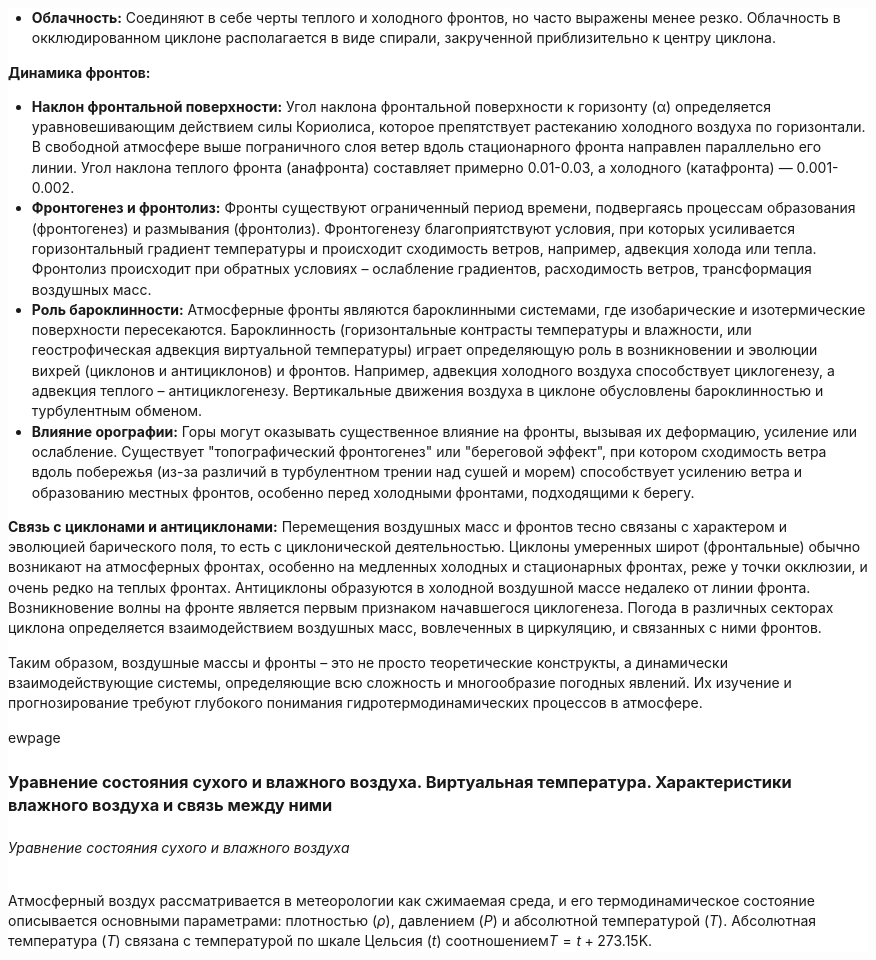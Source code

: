   * **Облачность:** Соединяют в себе черты теплого и холодного фронтов, но часто выражены менее резко. Облачность в окклюдированном циклоне располагается в виде спирали, закрученной приблизительно к центру циклона.

**Динамика фронтов:**

* **Наклон фронтальной поверхности:** Угол наклона фронтальной поверхности к горизонту (α) определяется уравновешивающим действием силы Кориолиса, которое препятствует растеканию холодного воздуха по горизонтали. В свободной атмосфере выше пограничного слоя ветер вдоль стационарного фронта направлен параллельно его линии. Угол наклона теплого фронта (анафронта) составляет примерно 0.01-0.03, а холодного (катафронта) — 0.001-0.002.
* **Фронтогенез и фронтолиз:** Фронты существуют ограниченный период времени, подвергаясь процессам образования (фронтогенез) и размывания (фронтолиз). Фронтогенезу благоприятствуют условия, при которых усиливается горизонтальный градиент температуры и происходит сходимость ветров, например, адвекция холода или тепла. Фронтолиз происходит при обратных условиях – ослабление градиентов, расходимость ветров, трансформация воздушных масс.
* **Роль бароклинности:** Атмосферные фронты являются бароклинными системами, где изобарические и изотермические поверхности пересекаются. Бароклинность (горизонтальные контрасты температуры и влажности, или геострофическая адвекция виртуальной температуры) играет определяющую роль в возникновении и эволюции вихрей (циклонов и антициклонов) и фронтов. Например, адвекция холодного воздуха способствует циклогенезу, а адвекция теплого – антициклогенезу. Вертикальные движения воздуха в циклоне обусловлены бароклинностью и турбулентным обменом.
* **Влияние орографии:** Горы могут оказывать существенное влияние на фронты, вызывая их деформацию, усиление или ослабление. Существует "топографический фронтогенез" или "береговой эффект", при котором сходимость ветра вдоль побережья (из-за различий в турбулентном трении над сушей и морем) способствует усилению ветра и образованию местных фронтов, особенно перед холодными фронтами, подходящими к берегу.

**Связь с циклонами и антициклонами:**
Перемещения воздушных масс и фронтов тесно связаны с характером и эволюцией барического поля, то есть с циклонической деятельностью. Циклоны умеренных широт (фронтальные) обычно возникают на атмосферных фронтах, особенно на медленных холодных и стационарных фронтах, реже у точки окклюзии, и очень редко на теплых фронтах. Антициклоны образуются в холодной воздушной массе недалеко от линии фронта. Возникновение волны на фронте является первым признаком начавшегося циклогенеза. Погода в различных секторах циклона определяется взаимодействием воздушных масс, вовлеченных в циркуляцию, и связанных с ними фронтов.

Таким образом, воздушные массы и фронты – это не просто теоретические конструкты, а динамически взаимодействующие системы, определяющие всю сложность и многообразие погодных явлений. Их изучение и прогнозирование требуют глубокого понимания гидротермодинамических процессов в атмосфере.




ewpage

### Уравнение состояния сухого и влажного воздуха. Виртуальная температура. Характеристики влажного воздуха и связь между ними

###### Уравнение состояния сухого и влажного воздуха

Атмосферный воздух рассматривается в метеорологии как сжимаемая среда, и его термодинамическое состояние описывается основными параметрами: плотностью ($\rho$), давлением ($P$) и абсолютной температурой ($T$). Абсолютная температура ($T$) связана с температурой по шкале Цельсия ($t$) соотношением$T = t + 273.15$K.
